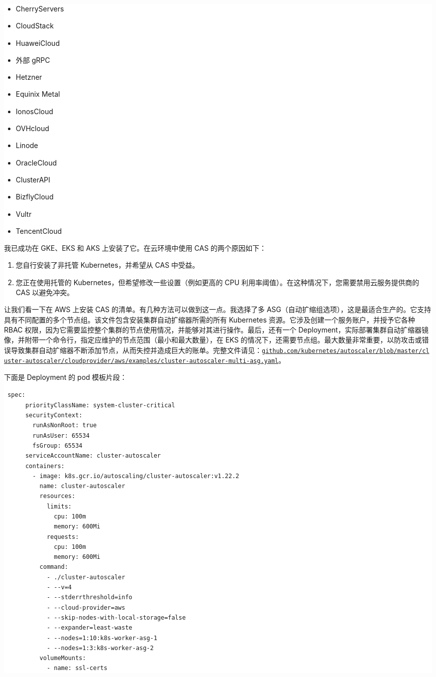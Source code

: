 +   CherryServers

+   CloudStack

+   HuaweiCloud

+   外部 gRPC

+   Hetzner

+   Equinix Metal

+   IonosCloud

+   OVHcloud

+   Linode

+   OracleCloud

+   ClusterAPI

+   BizflyCloud

+   Vultr

+   TencentCloud

我已成功在 GKE、EKS 和 AKS 上安装了它。在云环境中使用 CAS 的两个原因如下：

1.  您自行安装了非托管 Kubernetes，并希望从 CAS 中受益。

1.  您正在使用托管的 Kubernetes，但希望修改一些设置（例如更高的 CPU 利用率阈值）。在这种情况下，您需要禁用云服务提供商的 CAS 以避免冲突。

让我们看一下在 AWS 上安装 CAS 的清单。有几种方法可以做到这一点。我选择了多 ASG（自动扩缩组选项），这是最适合生产的。它支持具有不同配置的多个节点组。该文件包含安装集群自动扩缩器所需的所有 Kubernetes 资源。它涉及创建一个服务账户，并授予它各种 RBAC 权限，因为它需要监控整个集群的节点使用情况，并能够对其进行操作。最后，还有一个 Deployment，实际部署集群自动扩缩器镜像，并附带一个命令行，指定应维护的节点范围（最小和最大数量），在 EKS 的情况下，还需要节点组。最大数量非常重要，以防攻击或错误导致集群自动扩缩器不断添加节点，从而失控并造成巨大的账单。完整文件请见：[`github.com/kubernetes/autoscaler/blob/master/cluster-autoscaler/cloudprovider/aws/examples/cluster-autoscaler-multi-asg.yaml`](https://github.com/kubernetes/autoscaler/blob/master/cluster-autoscaler/cloudprovider/aws/examples/cluster-autoscaler-multi-asg.yaml)。

下面是 Deployment 的 pod 模板片段：

```
 spec:
      priorityClassName: system-cluster-critical
      securityContext:
        runAsNonRoot: true
        runAsUser: 65534
        fsGroup: 65534
      serviceAccountName: cluster-autoscaler
      containers:
        - image: k8s.gcr.io/autoscaling/cluster-autoscaler:v1.22.2
          name: cluster-autoscaler
          resources:
            limits:
              cpu: 100m
              memory: 600Mi
            requests:
              cpu: 100m
              memory: 600Mi
          command:
            - ./cluster-autoscaler
            - --v=4
            - --stderrthreshold=info
            - --cloud-provider=aws
            - --skip-nodes-with-local-storage=false
            - --expander=least-waste
            - --nodes=1:10:k8s-worker-asg-1
            - --nodes=1:3:k8s-worker-asg-2
          volumeMounts:
            - name: ssl-certs
```